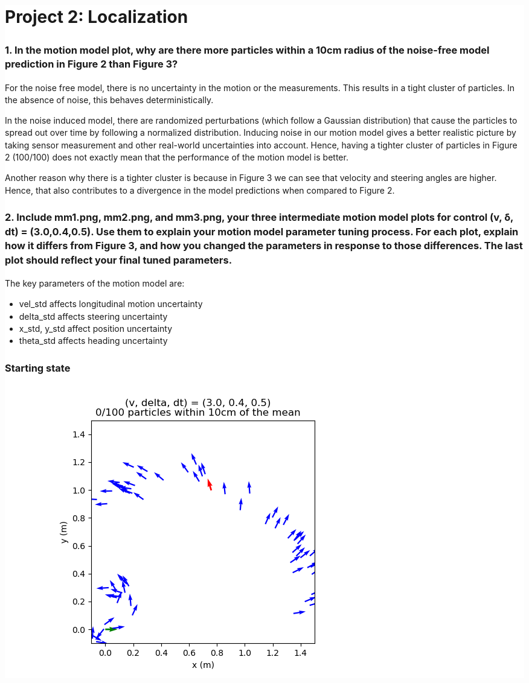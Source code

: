 # Project 2: Localization


### 1. In the motion model plot, why are there more particles within a 10cm radius of the noise-free model prediction in Figure 2 than Figure 3?

For the noise free model, there is no uncertainty in the motion or the measurements. This results in a tight cluster of particles. In the absence of noise, this behaves deterministically.

In the noise induced model, there are randomized perturbations (which follow a Gaussian distribution) that cause the particles to spread out over time by following a normalized distribution. Inducing noise in our motion model gives a better realistic picture by taking sensor measurement and other real-world uncertainties into account. Hence, having a tighter cluster of particles in Figure 2 (100/100) does not exactly mean that the performance of the motion model is better.

Another reason why there is a tighter cluster is because in Figure 3 we can see that velocity and steering angles are higher. Hence, that also contributes to a divergence in the model predictions when compared to Figure 2.

### 2. Include mm1.png, mm2.png, and mm3.png, your three intermediate motion model plots for control (v, δ, dt) = (3.0,0.4,0.5). Use them to explain your motion model parameter tuning process. For each plot, explain how it differs from Figure 3, and how you changed the parameters in response to those differences. The last plot should reflect your final tuned parameters.

The key parameters of the motion model are:
- vel_std affects longitudinal motion uncertainty
- delta_std affects steering uncertainty
- x_std, y_std affect position uncertainty
- theta_std affects heading uncertainty

### Starting state

![Initial configurations](<Motion model 1.png>)
